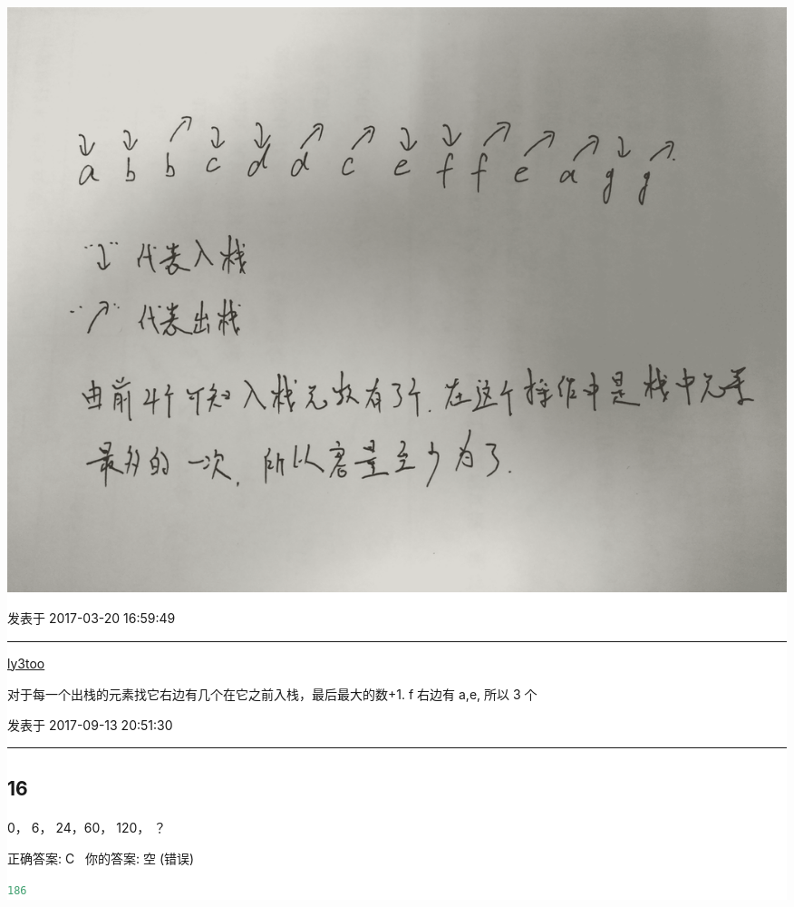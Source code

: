 ![图片说明](img/5c1085611d70c0fa54db7e727c4731a5.png "图片标题")

发表于 2017-03-20 16:59:49

* * *

[ly3too](https://www.nowcoder.com/profile/8296007)

对于每一个出栈的元素找它右边有几个在它之前入栈，最后最大的数+1\. f 右边有 a,e, 所以 3 个

发表于 2017-09-13 20:51:30

* * *

## 16

0， 6， 24，60， 120， ？

正确答案: C   你的答案: 空 (错误)

```cpp
186
```
